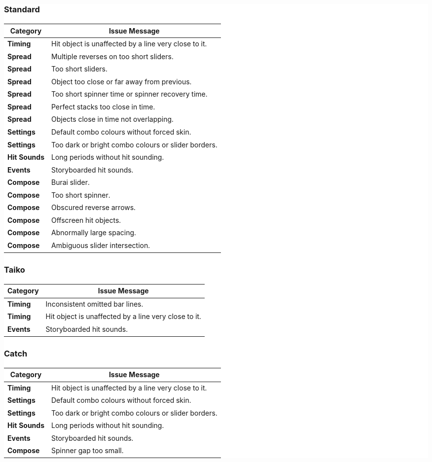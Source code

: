 ### Standard

| Category | Issue Message |
| --- | --- |
| **Timing** | Hit object is unaffected by a line very close to it. |
| **Spread** | Multiple reverses on too short sliders. |
| **Spread** | Too short sliders. |
| **Spread** | Object too close or far away from previous. |
| **Spread** | Too short spinner time or spinner recovery time. |
| **Spread** | Perfect stacks too close in time. |
| **Spread** | Objects close in time not overlapping. |
| **Settings** | Default combo colours without forced skin. |
| **Settings** | Too dark or bright combo colours or slider borders. |
| **Hit Sounds** | Long periods without hit sounding. |
| **Events** | Storyboarded hit sounds. |
| **Compose** | Burai slider. |
| **Compose** | Too short spinner. |
| **Compose** | Obscured reverse arrows. |
| **Compose** | Offscreen hit objects. |
| **Compose** | Abnormally large spacing. |
| **Compose** | Ambiguous slider intersection. |

### Taiko

| Category | Issue Message |
| --- | --- |
| **Timing** | Inconsistent omitted bar lines. |
| **Timing** | Hit object is unaffected by a line very close to it. |
| **Events** | Storyboarded hit sounds. |

### Catch

| Category | Issue Message |
| --- | --- |
| **Timing** | Hit object is unaffected by a line very close to it. |
| **Settings** | Default combo colours without forced skin. |
| **Settings** | Too dark or bright combo colours or slider borders. |
| **Hit Sounds** | Long periods without hit sounding. |
| **Events** | Storyboarded hit sounds. |
| **Compose** | Spinner gap too small. |
